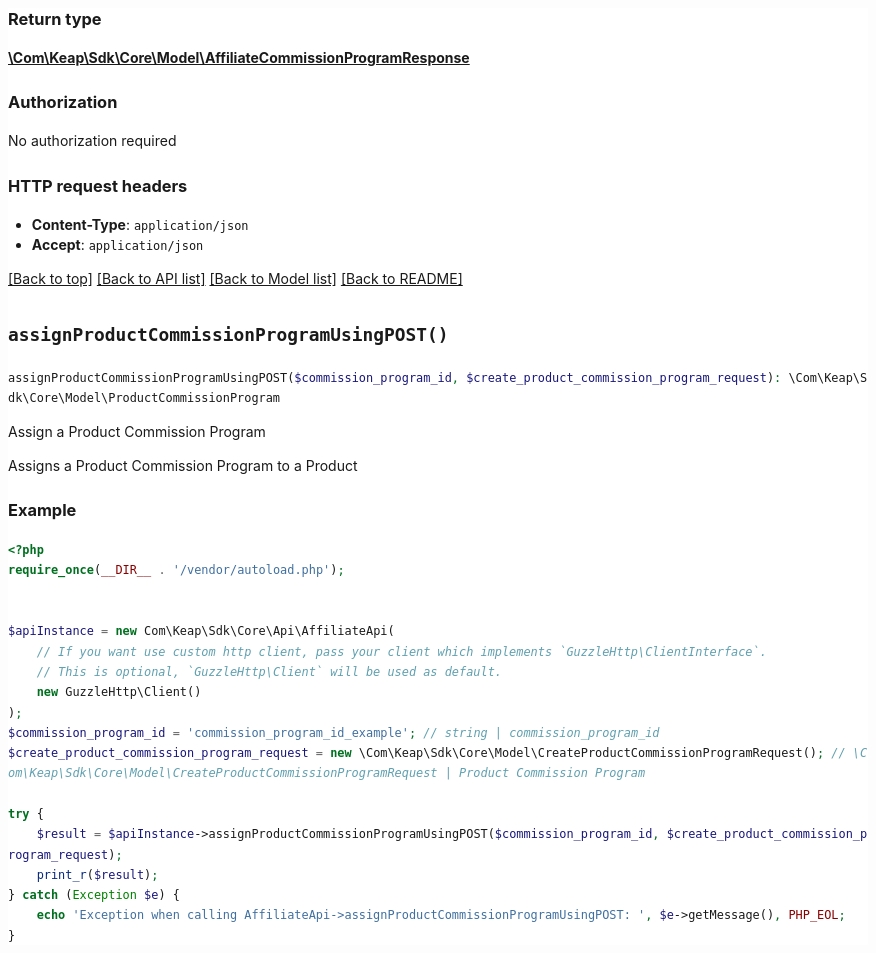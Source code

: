 ### Return type

[**\Com\Keap\Sdk\Core\Model\AffiliateCommissionProgramResponse**](../Model/AffiliateCommissionProgramResponse.md)

### Authorization

No authorization required

### HTTP request headers

- **Content-Type**: `application/json`
- **Accept**: `application/json`

[[Back to top]](#) [[Back to API list]](../../README.md#endpoints)
[[Back to Model list]](../../README.md#models)
[[Back to README]](../../README.md)

## `assignProductCommissionProgramUsingPOST()`

```php
assignProductCommissionProgramUsingPOST($commission_program_id, $create_product_commission_program_request): \Com\Keap\Sdk\Core\Model\ProductCommissionProgram
```

Assign a Product Commission Program

Assigns a Product Commission Program to a Product

### Example

```php
<?php
require_once(__DIR__ . '/vendor/autoload.php');


$apiInstance = new Com\Keap\Sdk\Core\Api\AffiliateApi(
    // If you want use custom http client, pass your client which implements `GuzzleHttp\ClientInterface`.
    // This is optional, `GuzzleHttp\Client` will be used as default.
    new GuzzleHttp\Client()
);
$commission_program_id = 'commission_program_id_example'; // string | commission_program_id
$create_product_commission_program_request = new \Com\Keap\Sdk\Core\Model\CreateProductCommissionProgramRequest(); // \Com\Keap\Sdk\Core\Model\CreateProductCommissionProgramRequest | Product Commission Program

try {
    $result = $apiInstance->assignProductCommissionProgramUsingPOST($commission_program_id, $create_product_commission_program_request);
    print_r($result);
} catch (Exception $e) {
    echo 'Exception when calling AffiliateApi->assignProductCommissionProgramUsingPOST: ', $e->getMessage(), PHP_EOL;
}
```
